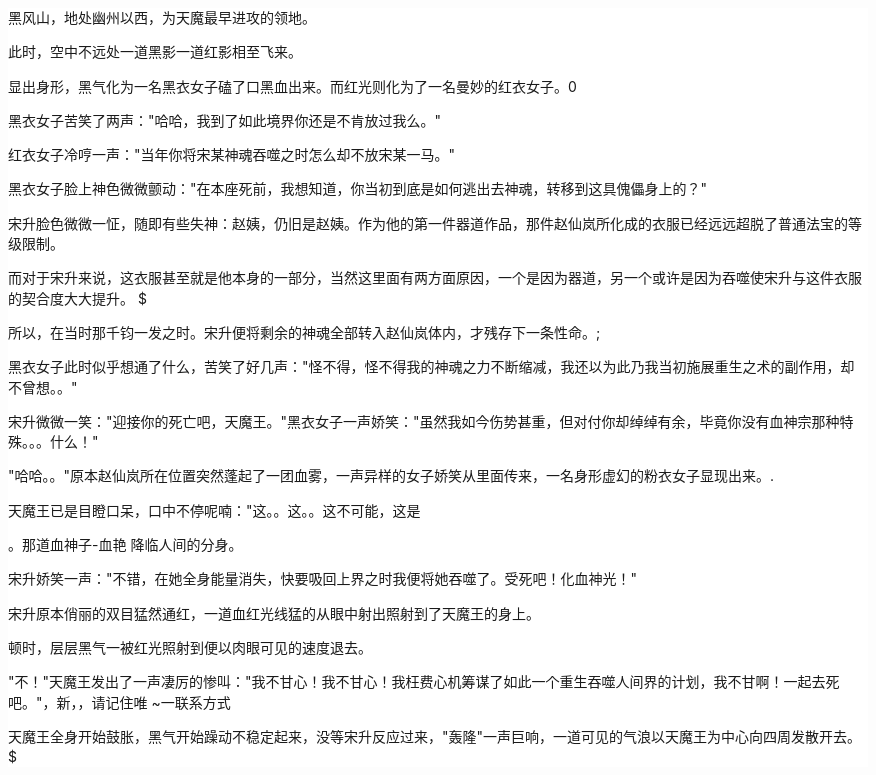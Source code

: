 

黑风山，地处幽州以西，为天魔最早进攻的领地。



此时，空中不远处一道黑影一道红影相至飞来。



显出身形，黑气化为一名黑衣女子磕了口黑血出来。而红光则化为了一名曼妙的红衣女子。0



黑衣女子苦笑了两声："哈哈，我到了如此境界你还是不肯放过我么。"



红衣女子冷哼一声："当年你将宋某神魂吞噬之时怎么却不放宋某一马。"



黑衣女子脸上神色微微颤动："在本座死前，我想知道，你当初到底是如何逃出去神魂，转移到这具傀儡身上的？"



宋升脸色微微一怔，随即有些失神：赵姨，仍旧是赵姨。作为他的第一件器道作品，那件赵仙岚所化成的衣服已经远远超脱了普通法宝的等级限制。



而对于宋升来说，这衣服甚至就是他本身的一部分，当然这里面有两方面原因，一个是因为器道，另一个或许是因为吞噬使宋升与这件衣服的契合度大大提升。 $



所以，在当时那千钧一发之时。宋升便将剩余的神魂全部转入赵仙岚体内，才残存下一条性命。;



黑衣女子此时似乎想通了什么，苦笑了好几声："怪不得，怪不得我的神魂之力不断缩减，我还以为此乃我当初施展重生之术的副作用，却不曾想。。"



宋升微微一笑："迎接你的死亡吧，天魔王。"黑衣女子一声娇笑："虽然我如今伤势甚重，但对付你却绰绰有余，毕竟你没有血神宗那种特殊。。。什么！"



"哈哈。。"原本赵仙岚所在位置突然蓬起了一团血雾，一声异样的女子娇笑从里面传来，一名身形虚幻的粉衣女子显现出来。.



天魔王已是目瞪口呆，口中不停呢喃："这。。这。。这不可能，这是

。那道血神子-血艳 降临人间的分身。



宋升娇笑一声："不错，在她全身能量消失，快要吸回上界之时我便将她吞噬了。受死吧！化血神光！"



宋升原本俏丽的双目猛然通红，一道血红光线猛的从眼中射出照射到了天魔王的身上。



顿时，层层黑气一被红光照射到便以肉眼可见的速度退去。



"不！"天魔王发出了一声凄厉的惨叫："我不甘心！我不甘心！我枉费心机筹谋了如此一个重生吞噬人间界的计划，我不甘啊！一起去死吧。"，新，，请记住唯 ~一联系方式



天魔王全身开始鼓胀，黑气开始躁动不稳定起来，没等宋升反应过来，"轰隆"一声巨响，一道可见的气浪以天魔王为中心向四周发散开去。 $




